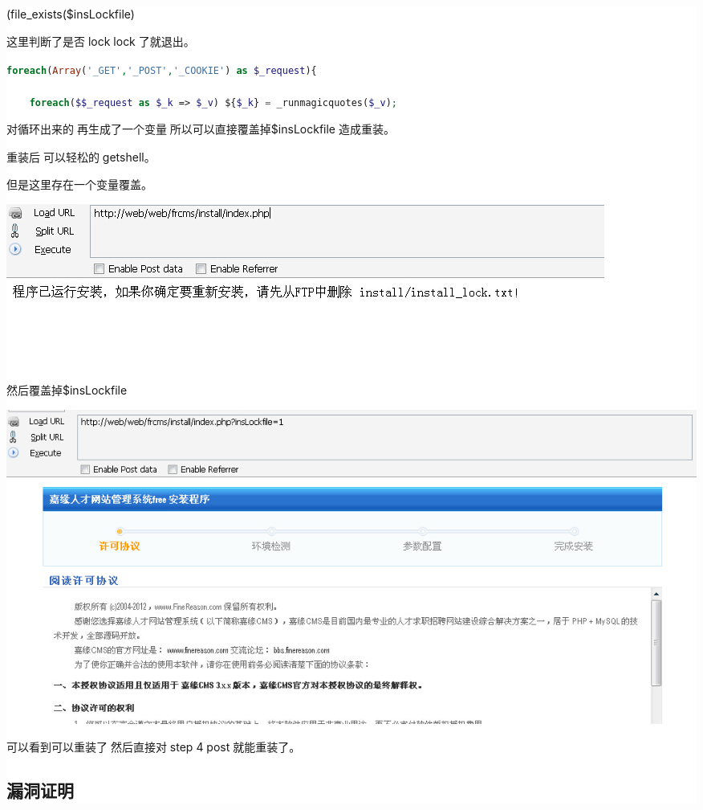 (file_exists($insLockfile)

这里判断了是否 lock lock 了就退出。

```php
foreach(Array('_GET','_POST','_COOKIE') as $_request){

    foreach($$_request as $_k => $_v) ${$_k} = _runmagicquotes($_v); 
```

对循环出来的 再生成了一个变量 所以可以直接覆盖掉$insLockfile 造成重装。

重装后 可以轻松的 getshell。

但是这里存在一个变量覆盖。

![](img/202312237c636e5cf5f46c96afe36b8052aaeec1.jpg)

然后覆盖掉$insLockfile

![](img/2023133796089ec74923ec0267d4bf3bebb07a01.jpg)

可以看到可以重装了 然后直接对 step 4 post 就能重装了。

## 漏洞证明
